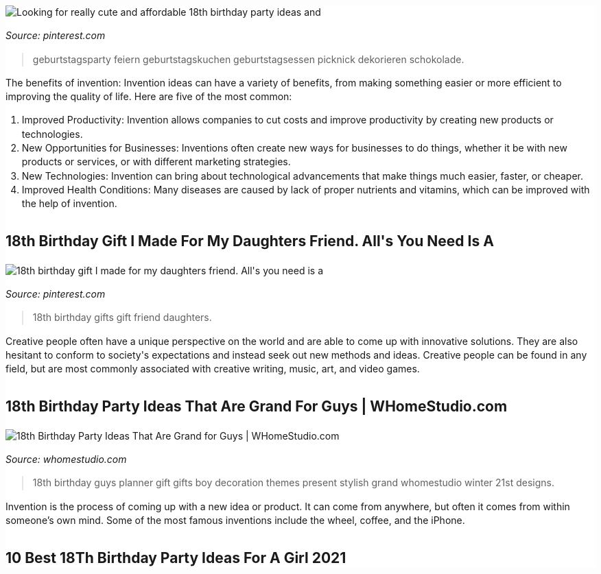 <img loading=lazy src="https://i.pinimg.com/736x/d2/18/44/d21844b900310643972fa876790728ee.jpg" onerror="this.onerror=null;this.src='https://tse2.mm.bing.net/th?id=OIP.phiZ6bwlFytPTFX4lUSGCwHaLH&amp;pid=15.1';" alt="Looking for really cute and affordable 18th birthday party ideas and">

_Source: pinterest.com_

>geburtstagsparty feiern geburtstagskuchen geburtstagsessen picknick dekorieren schokolade. 

	

The benefits of invention:
Invention ideas can have a variety of benefits, from making something easier or more efficient to improving the quality of life. Here are five of the most common: 
1. Improved Productivity: Invention allows companies to cut costs and improve productivity by creating new products or technologies.
2. New Opportunities for Businesses: Inventions often create new ways for businesses to do things, whether it be with new products or services, or with different marketing strategies.
3. New Technologies: Invention can bring about technological advancements that make things much easier, faster, or cheaper.
4. Improved Health Conditions: Many diseases are caused by lack of proper nutrients and vitamins, which can be improved with the help of invention. 
    
## 18th Birthday Gift I Made For My Daughters Friend. All&#039;s You Need Is A

<img loading=lazy src="https://i.pinimg.com/originals/0a/1f/2e/0a1f2e4e0932e18303b80acd21735b17.jpg" onerror="this.onerror=null;this.src='https://tse2.mm.bing.net/th?id=OIP.p6CiYIdxe9M74La2T7vLsQHaH9&amp;pid=15.1';" alt="18th birthday gift I made for my daughters friend. All&#039;s you need is a">

_Source: pinterest.com_

>18th birthday gifts gift friend daughters. 

	

Creative people often have a unique perspective on the world and are able to come up with innovative solutions. They are also hesitant to conform to society's expectations and instead seek out new methods and ideas. Creative people can be found in any field, but are most commonly associated with creative writing, music, art, and video games.

    
## 18th Birthday Party Ideas That Are Grand For Guys | WHomeStudio.com

<img loading=lazy src="https://www.whomestudio.com/wp-content/uploads/2017/01/18th-birthday-party-ideas-for-guys.jpg" onerror="this.onerror=null;this.src='https://tse2.mm.bing.net/th?id=OIP.mgKqmoPeSRxroNf-5mS7fQHaLH&amp;pid=15.1';" alt="18th Birthday Party Ideas That Are Grand for Guys | WHomeStudio.com">

_Source: whomestudio.com_

>18th birthday guys planner gift gifts boy decoration themes present stylish grand whomestudio winter 21st designs. 

	

Invention is the process of coming up with a new idea or product. It can come from anywhere, but often it comes from within someone’s own mind. Some of the most famous inventions include the wheel, coffee, and the iPhone.

    
## 10 Best 18Th Birthday Party Ideas For A Girl 2021

